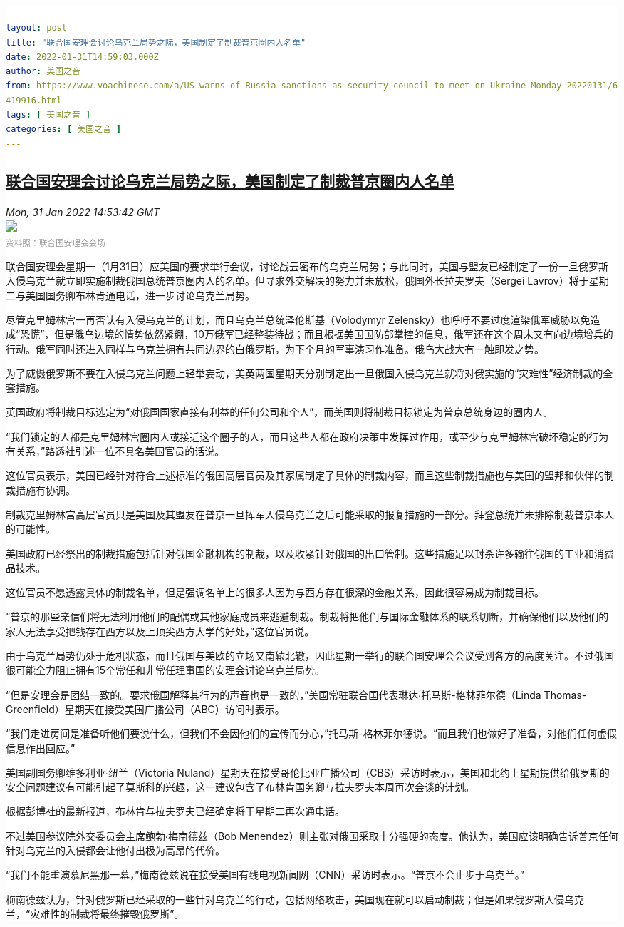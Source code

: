 ```yaml
---
layout: post
title: "联合国安理会讨论乌克兰局势之际，美国制定了制裁普京圈内人名单"
date: 2022-01-31T14:59:03.000Z
author: 美国之音
from: https://www.voachinese.com/a/US-warns-of-Russia-sanctions-as-security-council-to-meet-on-Ukraine-Monday-20220131/6419916.html
tags: [ 美国之音 ]
categories: [ 美国之音 ]
---
```


[联合国安理会讨论乌克兰局势之际，美国制定了制裁普京圈内人名单](https://www.voachinese.com/a/US-warns-of-Russia-sanctions-as-security-council-to-meet-on-Ukraine-Monday-20220131/6419916.html)
------

<div>
<div><i>Mon, 31 Jan 2022 14:53:42 GMT</i></div><img src="https://images.weserv.nl?url=gdb.voanews.com/8EB41043-2128-476C-8E8B-C00864933BD1_r1_s_w900.jpg" width="100%"><div><small style="color: #999;">资料照：联合国安理会会场</small></div><p>联合国安理会星期一（1月31日）应美国的要求举行会议，讨论战云密布的乌克兰局势；与此同时，美国与盟友已经制定了一份一旦俄罗斯入侵乌克兰就立即实施制裁俄国总统普京圈内人的名单。但寻求外交解决的努力并未放松，俄国外长拉夫罗夫（Sergei Lavrov）将于星期二与美国国务卿布林肯通电话，进一步讨论乌克兰局势。</p><p>尽管克里姆林宫一再否认有入侵乌克兰的计划，而且乌克兰总统泽伦斯基（Volodymyr Zelensky）也呼吁不要过度渲染俄军威胁以免造成“恐慌”，但是俄乌边境的情势依然紧绷，10万俄军已经整装待战；而且根据美国国防部掌控的信息，俄军还在这个周末又有向边境增兵的行动。俄军同时还进入同样与乌克兰拥有共同边界的白俄罗斯，为下个月的军事演习作准备。俄乌大战大有一触即发之势。</p><p>为了威慑俄罗斯不要在入侵乌克兰问题上轻举妄动，美英两国星期天分别制定出一旦俄国入侵乌克兰就将对俄实施的“灾难性”经济制裁的全套措施。</p><p>英国政府将制裁目标选定为“对俄国国家直接有利益的任何公司和个人”，而美国则将制裁目标锁定为普京总统身边的圈内人。</p><p>“我们锁定的人都是克里姆林宫圈内人或接近这个圈子的人，而且这些人都在政府决策中发挥过作用，或至少与克里姆林宫破坏稳定的行为有关系，”路透社引述一位不具名美国官员的话说。</p><p>这位官员表示，美国已经针对符合上述标准的俄国高层官员及其家属制定了具体的制裁内容，而且这些制裁措施也与美国的盟邦和伙伴的制裁措施有协调。</p><p>制裁克里姆林宫高层官员只是美国及其盟友在普京一旦挥军入侵乌克兰之后可能采取的报复措施的一部分。拜登总统并未排除制裁普京本人的可能性。</p><p>美国政府已经祭出的制裁措施包括针对俄国金融机构的制裁，以及收紧针对俄国的出口管制。这些措施足以封杀许多输往俄国的工业和消费品技术。</p><p>这位官员不愿透露具体的制裁名单，但是强调名单上的很多人因为与西方存在很深的金融关系，因此很容易成为制裁目标。</p><p>“普京的那些亲信们将无法利用他们的配偶或其他家庭成员来逃避制裁。制裁将把他们与国际金融体系的联系切断，并确保他们以及他们的家人无法享受把钱存在西方以及上顶尖西方大学的好处，”这位官员说。</p><p>由于乌克兰局势仍处于危机状态，而且俄国与美欧的立场又南辕北辙，因此星期一举行的联合国安理会会议受到各方的高度关注。不过俄国很可能全力阻止拥有15个常任和非常任理事国的安理会讨论乌克兰局势。</p><p>“但是安理会是团结一致的。要求俄国解释其行为的声音也是一致的，”美国常驻联合国代表琳达∙托马斯-格林菲尔德（Linda Thomas-Greenfield）星期天在接受美国广播公司（ABC）访问时表示。</p><p>“我们走进房间是准备听他们要说什么，但我们不会因他们的宣传而分心，”托马斯-格林菲尔德说。“而且我们也做好了准备，对他们任何虚假信息作出回应。”</p><p>美国副国务卿维多利亚∙纽兰（Victoria Nuland）星期天在接受哥伦比亚广播公司（CBS）采访时表示，美国和北约上星期提供给俄罗斯的安全问题建议有可能引起了莫斯科的兴趣，这一建议包含了布林肯国务卿与拉夫罗夫本周再次会谈的计划。</p><p>根据彭博社的最新报道，布林肯与拉夫罗夫已经确定将于星期二再次通电话。</p><p>不过美国参议院外交委员会主席鲍勃∙梅南德兹（Bob Menendez）则主张对俄国采取十分强硬的态度。他认为，美国应该明确告诉普京任何针对乌克兰的入侵都会让他付出极为高昂的代价。</p><p>“我们不能重演慕尼黑那一幕，”梅南德兹说在接受美国有线电视新闻网（CNN）采访时表示。“普京不会止步于乌克兰。”</p><p>梅南德兹认为，针对俄罗斯已经采取的一些针对乌克兰的行动，包括网络攻击，美国现在就可以启动制裁；但是如果俄罗斯入侵乌克兰，“灾难性的制裁将最终摧毁俄罗斯”。</p>
</div>
